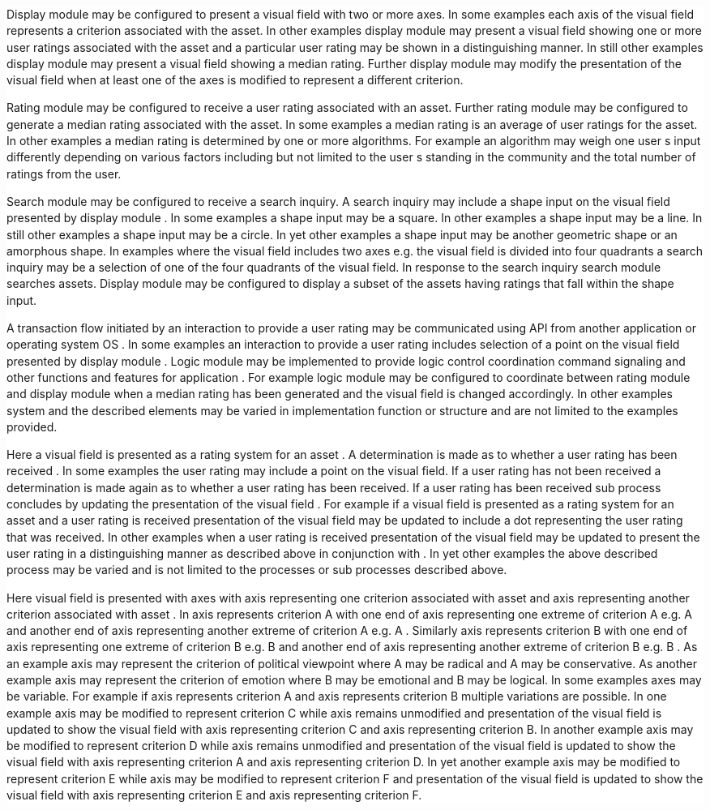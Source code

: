 Display module may be configured to present a visual field with two or more axes. In some examples each axis of the visual field represents a criterion associated with the asset. In other examples display module may present a visual field showing one or more user ratings associated with the asset and a particular user rating may be shown in a distinguishing manner. In still other examples display module may present a visual field showing a median rating. Further display module may modify the presentation of the visual field when at least one of the axes is modified to represent a different criterion.

Rating module may be configured to receive a user rating associated with an asset. Further rating module may be configured to generate a median rating associated with the asset. In some examples a median rating is an average of user ratings for the asset. In other examples a median rating is determined by one or more algorithms. For example an algorithm may weigh one user s input differently depending on various factors including but not limited to the user s standing in the community and the total number of ratings from the user.

Search module may be configured to receive a search inquiry. A search inquiry may include a shape input on the visual field presented by display module . In some examples a shape input may be a square. In other examples a shape input may be a line. In still other examples a shape input may be a circle. In yet other examples a shape input may be another geometric shape or an amorphous shape. In examples where the visual field includes two axes e.g. the visual field is divided into four quadrants a search inquiry may be a selection of one of the four quadrants of the visual field. In response to the search inquiry search module searches assets. Display module may be configured to display a subset of the assets having ratings that fall within the shape input.

A transaction flow initiated by an interaction to provide a user rating may be communicated using API from another application or operating system OS . In some examples an interaction to provide a user rating includes selection of a point on the visual field presented by display module . Logic module may be implemented to provide logic control coordination command signaling and other functions and features for application . For example logic module may be configured to coordinate between rating module and display module when a median rating has been generated and the visual field is changed accordingly. In other examples system and the described elements may be varied in implementation function or structure and are not limited to the examples provided.

Here a visual field is presented as a rating system for an asset . A determination is made as to whether a user rating has been received . In some examples the user rating may include a point on the visual field. If a user rating has not been received a determination is made again as to whether a user rating has been received. If a user rating has been received sub process concludes by updating the presentation of the visual field . For example if a visual field is presented as a rating system for an asset and a user rating is received presentation of the visual field may be updated to include a dot representing the user rating that was received. In other examples when a user rating is received presentation of the visual field may be updated to present the user rating in a distinguishing manner as described above in conjunction with . In yet other examples the above described process may be varied and is not limited to the processes or sub processes described above.

Here visual field is presented with axes with axis representing one criterion associated with asset and axis representing another criterion associated with asset . In axis represents criterion A with one end of axis representing one extreme of criterion A e.g. A and another end of axis representing another extreme of criterion A e.g. A . Similarly axis represents criterion B with one end of axis representing one extreme of criterion B e.g. B and another end of axis representing another extreme of criterion B e.g. B . As an example axis may represent the criterion of political viewpoint where A may be radical and A may be conservative. As another example axis may represent the criterion of emotion where B may be emotional and B may be logical. In some examples axes may be variable. For example if axis represents criterion A and axis represents criterion B multiple variations are possible. In one example axis may be modified to represent criterion C while axis remains unmodified and presentation of the visual field is updated to show the visual field with axis representing criterion C and axis representing criterion B. In another example axis may be modified to represent criterion D while axis remains unmodified and presentation of the visual field is updated to show the visual field with axis representing criterion A and axis representing criterion D. In yet another example axis may be modified to represent criterion E while axis may be modified to represent criterion F and presentation of the visual field is updated to show the visual field with axis representing criterion E and axis representing criterion F.
